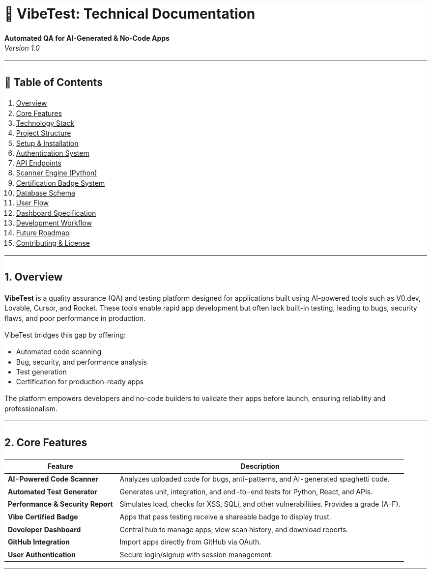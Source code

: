 # 📄 VibeTest: Technical Documentation  
**Automated QA for AI-Generated & No-Code Apps**  
*Version 1.0*

---

## 🧭 Table of Contents
1. [Overview](#1-overview)  
2. [Core Features](#2-core-features)  
3. [Technology Stack](#3-technology-stack)  
4. [Project Structure](#4-project-structure)  
5. [Setup & Installation](#5-setup--installation)  
6. [Authentication System](#6-authentication-system)  
7. [API Endpoints](#7-api-endpoints)  
8. [Scanner Engine (Python)](#8-scanner-engine-python)  
9. [Certification Badge System](#9-certification-badge-system)  
10. [Database Schema](#10-database-schema)  
11. [User Flow](#11-user-flow)  
12. [Dashboard Specification](#12-dashboard-specification)  
13. [Development Workflow](#13-development-workflow)  
14. [Future Roadmap](#14-future-roadmap)  
15. [Contributing & License](#15-contributing--license)

---

## 1. Overview

**VibeTest** is a quality assurance (QA) and testing platform designed for applications built using AI-powered tools such as V0.dev, Lovable, Cursor, and Rocket. These tools enable rapid app development but often lack built-in testing, leading to bugs, security flaws, and poor performance in production.

VibeTest bridges this gap by offering:
- Automated code scanning
- Bug, security, and performance analysis
- Test generation
- Certification for production-ready apps

The platform empowers developers and no-code builders to validate their apps before launch, ensuring reliability and professionalism.

---

## 2. Core Features

| Feature | Description |
|-------|-------------|
| **AI-Powered Code Scanner** | Analyzes uploaded code for bugs, anti-patterns, and AI-generated spaghetti code. |
| **Automated Test Generator** | Generates unit, integration, and end-to-end tests for Python, React, and APIs. |
| **Performance & Security Report** | Simulates load, checks for XSS, SQLi, and other vulnerabilities. Provides a grade (A–F). |
| **Vibe Certified Badge** | Apps that pass testing receive a shareable badge to display trust. |
| **Developer Dashboard** | Central hub to manage apps, view scan history, and download reports. |
| **GitHub Integration** | Import apps directly from GitHub via OAuth. |
| **User Authentication** | Secure login/signup with session management. |

---